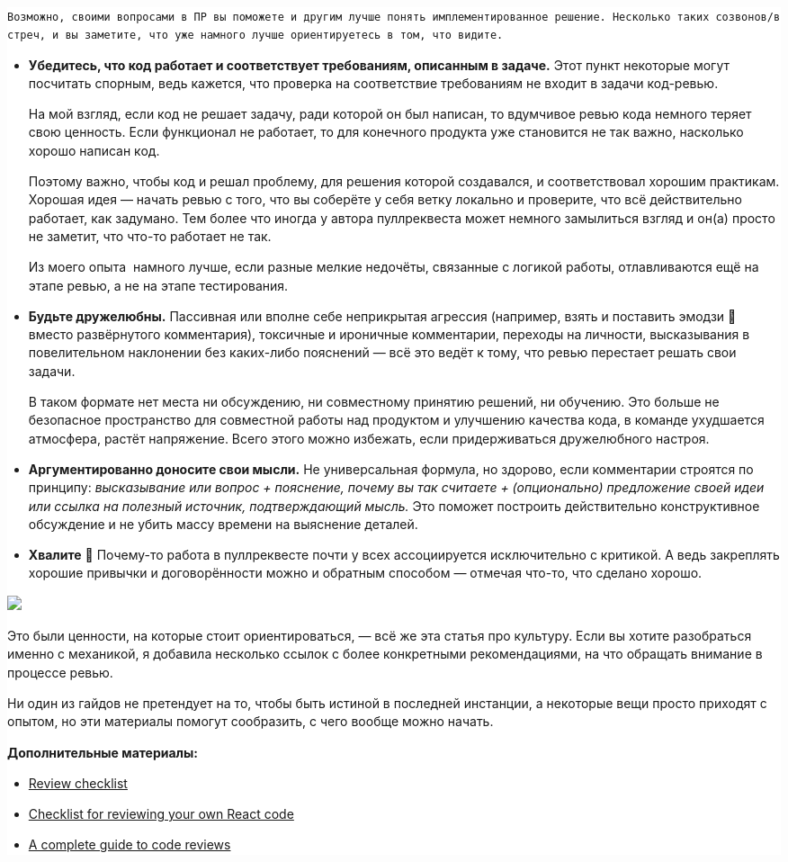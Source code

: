     Возможно, своими вопросами в ПР вы поможете и другим лучше понять имплементированное решение. Несколько таких созвонов/встреч, и вы заметите, что уже намного лучше ориентируетесь в том, что видите.
    
- **Убедитесь, что код работает и соответствует требованиям, описанным в задаче.** Этот пункт некоторые могут посчитать спорным, ведь кажется, что проверка на соответствие требованиям не входит в задачи код-ревью.  
      
    На мой взгляд, если код не решает задачу, ради которой он был написан, то вдумчивое ревью кода немного теряет свою ценность. Если функционал не работает, то для конечного продукта уже становится не так важно, насколько хорошо написан код.  
      
    Поэтому важно, чтобы код и решал проблему, для решения которой создавался, и соответствовал хорошим практикам. Хорошая идея — начать ревью с того, что вы соберёте у себя ветку локально и проверите, что всё действительно работает, как задумано. Тем более что иногда у автора пуллреквеста может немного замылиться взгляд и он(а) просто не заметит, что что-то работает не так.  
      
    Из моего опыта  намного лучше, если разные мелкие недочёты, связанные с логикой работы, отлавливаются ещё на этапе ревью, а не на этапе тестирования.
    
- **Будьте дружелюбны.** Пассивная или вполне себе неприкрытая агрессия (например, взять и поставить эмодзи 💩 вместо развёрнутого комментария), токсичные и ироничные комментарии, переходы на личности, высказывания в повелительном наклонении без каких-либо пояснений — всё это ведёт к тому, что ревью перестает решать свои задачи.
    
    В таком формате нет места ни обсуждению, ни совместному принятию решений, ни обучению. Это больше не безопасное пространство для совместной работы над продуктом и улучшению качества кода, в команде ухудшается атмосфера, растёт напряжение. Всего этого можно избежать, если придерживаться дружелюбного настроя.
    
- **Аргументированно доносите свои мысли.** Не универсальная формула, но здорово, если комментарии строятся по принципу: _высказывание или вопрос + пояснение, почему вы так считаете + (опционально) предложение своей идеи или ссылка на полезный источник, подтверждающий мысль._ Это поможет построить действительно конструктивное обсуждение и не убить массу времени на выяснение деталей.
    
- **Хвалите** 🙂 Почему-то работа в пуллреквесте почти у всех ассоциируется исключительно с критикой. А ведь закреплять хорошие привычки и договорённости можно и обратным способом — отмечая что-то, что сделано хорошо.
    

![](https://habrastorage.org/r/w780q1/getpro/habr/upload_files/c52/5c7/6d1/c525c76d1a7383f47083cc1cfd34e782.jpg)

Это были ценности, на которые стоит ориентироваться, — всё же эта статья про культуру. Если вы хотите разобраться именно с механикой, я добавила несколько ссылок с более конкретными рекомендациями, на что обращать внимание в процессе ревью.  
  
Ни один из гайдов не претендует на то, чтобы быть истиной в последней инстанции, а некоторые вещи просто приходят с опытом, но эти материалы помогут сообразить, с чего вообще можно начать.

**Дополнительные материалы:**

- [Review checklist](https://gist.github.com/bigsergey/aef64f68c22b3107ccbc439025ebba12)
    
- [Checklist for reviewing your own React code](https://blog.jakoblind.no/checklist-for-reviewing-your-own-react-code/)
    
- [A complete guide to code reviews](https://www.swarmia.com/blog/a-complete-guide-to-code-reviews/?utm_term=code%20review%20best%20practices&utm_campaign=SRH-REVIEW-EU-EN&utm_source=adwords&utm_medium=ppc&hsa_acc=6644081770&hsa_cam=16463390785&hsa_grp=134848023275&hsa_ad=585675515692&hsa_src=g&hsa_tgt=kwd-298072696942&hsa_kw=code%20review%20best%20practices&hsa_mt=p&hsa_net=adwords&hsa_ver=3&gad_source=1&_gl=1*1a8ibi6*_up*MQ..&gclid=CjwKCAiAlJKuBhAdEiwAnZb7lZXDe7FMCIr7Un00wUjTC7DkIbnql95yWkWpymTzvzRtFqxIVDbKixoCDrIQAvD_BwE#top)
    